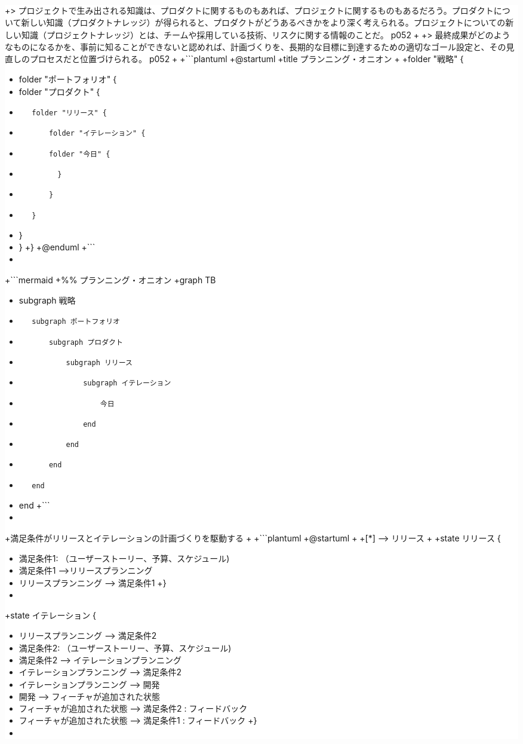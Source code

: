 +> プロジェクトで生み出される知識は、プロダクトに関するものもあれば、プロジェクトに関するものもあるだろう。プロダクトについて新しい知識（プロダクトナレッジ）が得られると、プロダクトがどうあるべきかをより深く考えられる。プロジェクトについての新しい知識（プロジェクトナレッジ）とは、チームや採用している技術、リスクに関する情報のことだ。 p052
+
+> 最終成果がどのようなものになるかを、事前に知ることができないと認めれば、計画づくりを、長期的な目標に到達するための適切なゴール設定と、その見直しのプロセスだと位置づけられる。 p052
+
+```plantuml
+@startuml
+title プランニング・オニオン
+
+folder "戦略" {
+  folder "ポートフォリオ" {
+    folder "プロダクト" {
+        folder "リリース" {
+            folder "イテレーション" {
+            folder "今日" {
+              }
+            }
+        }
+    }
+  }
+}
+@enduml
+```
+
+```mermaid
+%% プランニング・オニオン
+graph TB
+    subgraph 戦略
+        subgraph ポートフォリオ
+            subgraph プロダクト
+                subgraph リリース
+                    subgraph イテレーション
+                        今日
+                    end
+                end
+            end
+        end
+    end
+```
+
+満足条件がリリースとイテレーションの計画づくりを駆動する
+
+```plantuml
+@startuml
+
+[*] --> リリース
+
+state リリース {
+  満足条件1: （ユーザーストーリー、予算、スケジュール)
+  満足条件1 -->リリースプランニング
+  リリースプランニング --> 満足条件1 
+}
+
+state イテレーション {
+  リリースプランニング --> 満足条件2
+  満足条件2: （ユーザーストーリー、予算、スケジュール)
+  満足条件2 --> イテレーションプランニング
+  イテレーションプランニング --> 満足条件2
+  イテレーションプランニング --> 開発
+  開発 --> フィーチャが追加された状態
+  フィーチャが追加された状態 --> 満足条件2 : フィードバック
+  フィーチャが追加された状態 --> 満足条件1 : フィードバック
+}
+